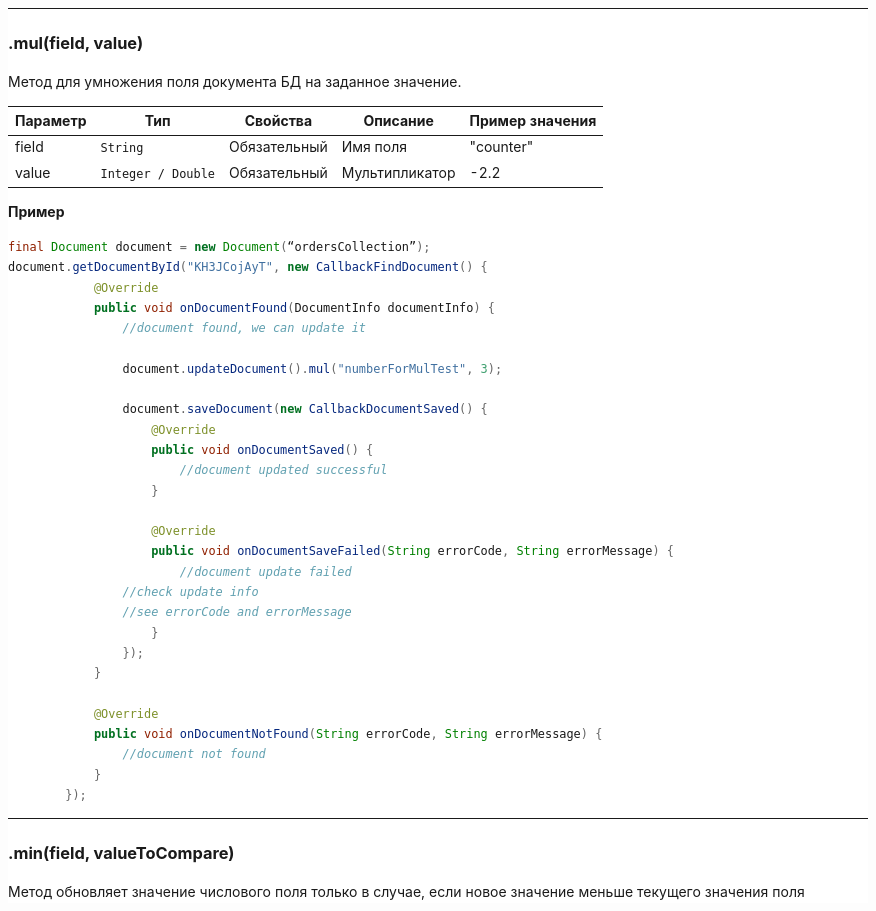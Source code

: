 
---------------------------------------------------------------------------------------------

<a name="Update+mul"></a>
### .mul(field, value)
Метод для умножения поля документа БД на заданное значение.

| Параметр | Тип | Свойства | Описание | Пример значения |
| --- | --- | --- | --- | --- |
| field | `String` |                                            Обязательный | Имя поля  | "counter"   |
| value | `Integer / Double` | Обязательный | Мультипликатор | -2.2 |


**Пример**
```Java
final Document document = new Document(“ordersCollection”);
document.getDocumentById("KH3JCojAyT", new CallbackFindDocument() {
            @Override
            public void onDocumentFound(DocumentInfo documentInfo) {
                //document found, we can update it
 
                document.updateDocument().mul("numberForMulTest", 3);

                document.saveDocument(new CallbackDocumentSaved() {
                    @Override
                    public void onDocumentSaved() {
                        //document updated successful
                    }

                    @Override
                    public void onDocumentSaveFailed(String errorCode, String errorMessage) {
                        //document update failed
				//check update info
				//see errorCode and errorMessage
                    }
                });
            }

            @Override
            public void onDocumentNotFound(String errorCode, String errorMessage) {
                //document not found
            }
        });
```

---------------------------------------------------------------------------------------------

<a name="Update+min"></a>
### .min(field, valueToCompare)
Метод обновляет значение числового поля только в случае, если новое значение меньше текущего значения поля
